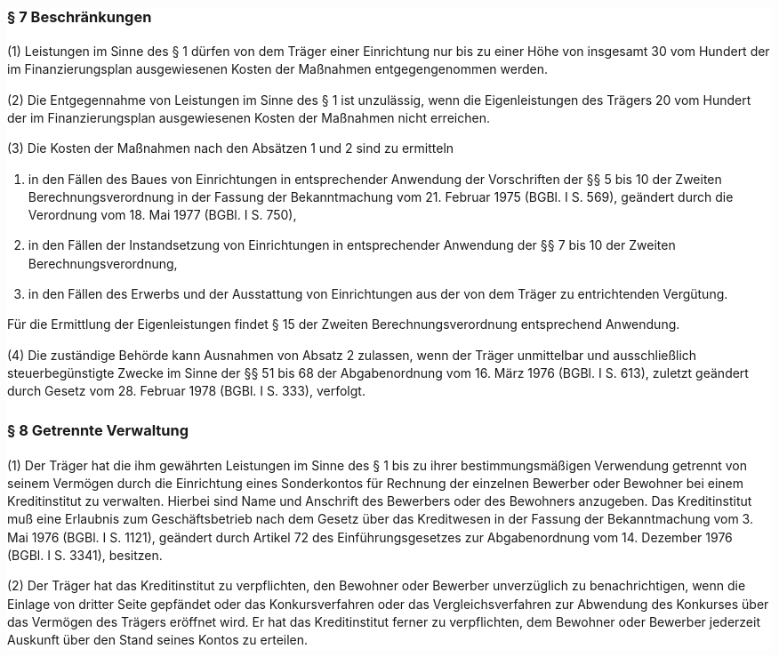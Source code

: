 
### § 7 Beschränkungen

(1) Leistungen im Sinne des § 1 dürfen von dem Träger einer
Einrichtung nur bis zu einer Höhe von insgesamt 30 vom Hundert der im
Finanzierungsplan ausgewiesenen Kosten der Maßnahmen entgegengenommen
werden.

(2) Die Entgegennahme von Leistungen im Sinne des § 1 ist unzulässig,
wenn die Eigenleistungen des Trägers 20 vom Hundert der im
Finanzierungsplan ausgewiesenen Kosten der Maßnahmen nicht erreichen.

(3) Die Kosten der Maßnahmen nach den Absätzen 1 und 2 sind zu
ermitteln

1.  in den Fällen des Baues von Einrichtungen in entsprechender Anwendung
    der Vorschriften der §§ 5 bis 10 der Zweiten Berechnungsverordnung
    in der Fassung der Bekanntmachung vom 21. Februar 1975 (BGBl. I S.
    569), geändert durch die Verordnung vom 18. Mai 1977 (BGBl. I S. 750),


2.  in den Fällen der Instandsetzung von Einrichtungen in entsprechender
    Anwendung der §§ 7 bis 10 der Zweiten Berechnungsverordnung,


3.  in den Fällen des Erwerbs und der Ausstattung von Einrichtungen aus
    der von dem Träger zu entrichtenden Vergütung.



Für die Ermittlung der Eigenleistungen findet § 15 der Zweiten
Berechnungsverordnung entsprechend Anwendung.

(4) Die zuständige Behörde kann Ausnahmen von Absatz 2 zulassen, wenn
der Träger unmittelbar und ausschließlich steuerbegünstigte Zwecke im
Sinne der §§ 51 bis 68 der Abgabenordnung vom 16. März 1976 (BGBl. I
S. 613),
zuletzt geändert durch Gesetz vom 28. Februar 1978 (BGBl. I S. 333),
verfolgt.


### § 8 Getrennte Verwaltung

(1) Der Träger hat die ihm gewährten Leistungen im Sinne des § 1 bis
zu ihrer bestimmungsmäßigen Verwendung getrennt von seinem Vermögen
durch die Einrichtung eines Sonderkontos für Rechnung der einzelnen
Bewerber oder Bewohner bei einem Kreditinstitut zu verwalten. Hierbei
sind Name und Anschrift des Bewerbers oder des Bewohners anzugeben.
Das Kreditinstitut muß eine Erlaubnis zum Geschäftsbetrieb nach dem
Gesetz über das Kreditwesen in der Fassung der Bekanntmachung vom 3.
Mai 1976 (BGBl. I S. 1121),
geändert durch Artikel 72 des Einführungsgesetzes zur Abgabenordnung
vom 14. Dezember 1976 (BGBl. I S. 3341), besitzen.

(2) Der Träger hat das Kreditinstitut zu verpflichten, den Bewohner
oder Bewerber unverzüglich zu benachrichtigen, wenn die Einlage von
dritter Seite gepfändet oder das Konkursverfahren oder das
Vergleichsverfahren zur Abwendung des Konkurses über das Vermögen des
Trägers eröffnet wird. Er hat das Kreditinstitut ferner zu
verpflichten, dem Bewohner oder Bewerber jederzeit Auskunft über den
Stand seines Kontos zu erteilen.
